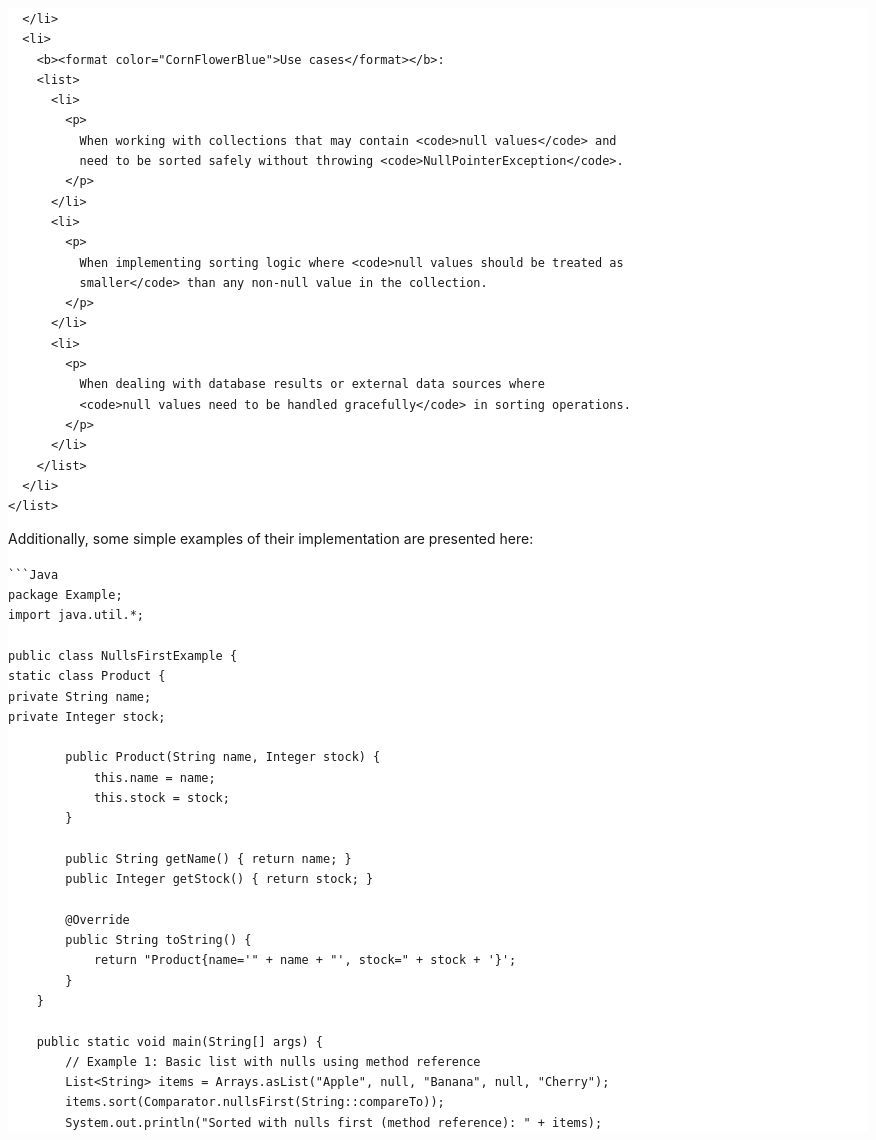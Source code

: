       </li>
      <li>
        <b><format color="CornFlowerBlue">Use cases</format></b>:
        <list>
          <li>
            <p>
              When working with collections that may contain <code>null values</code> and 
              need to be sorted safely without throwing <code>NullPointerException</code>.
            </p>
          </li>
          <li>
            <p>
              When implementing sorting logic where <code>null values should be treated as 
              smaller</code> than any non-null value in the collection.
            </p>
          </li>
          <li>
            <p>
              When dealing with database results or external data sources where 
              <code>null values need to be handled gracefully</code> in sorting operations.
            </p>
          </li>
        </list>
      </li>
    </list>
  </procedure>
  <p>Additionally, some simple examples of their implementation are presented here:</p>
  <procedure title="Examples" collapsible="true">
    
    ```Java
    package Example;
    import java.util.*;
    
    public class NullsFirstExample {
    static class Product {
    private String name;
    private Integer stock;
    
            public Product(String name, Integer stock) {
                this.name = name;
                this.stock = stock;
            }
    
            public String getName() { return name; }
            public Integer getStock() { return stock; }
    
            @Override
            public String toString() {
                return "Product{name='" + name + "', stock=" + stock + '}';
            }
        }
    
        public static void main(String[] args) {
            // Example 1: Basic list with nulls using method reference
            List<String> items = Arrays.asList("Apple", null, "Banana", null, "Cherry");
            items.sort(Comparator.nullsFirst(String::compareTo));
            System.out.println("Sorted with nulls first (method reference): " + items);
    